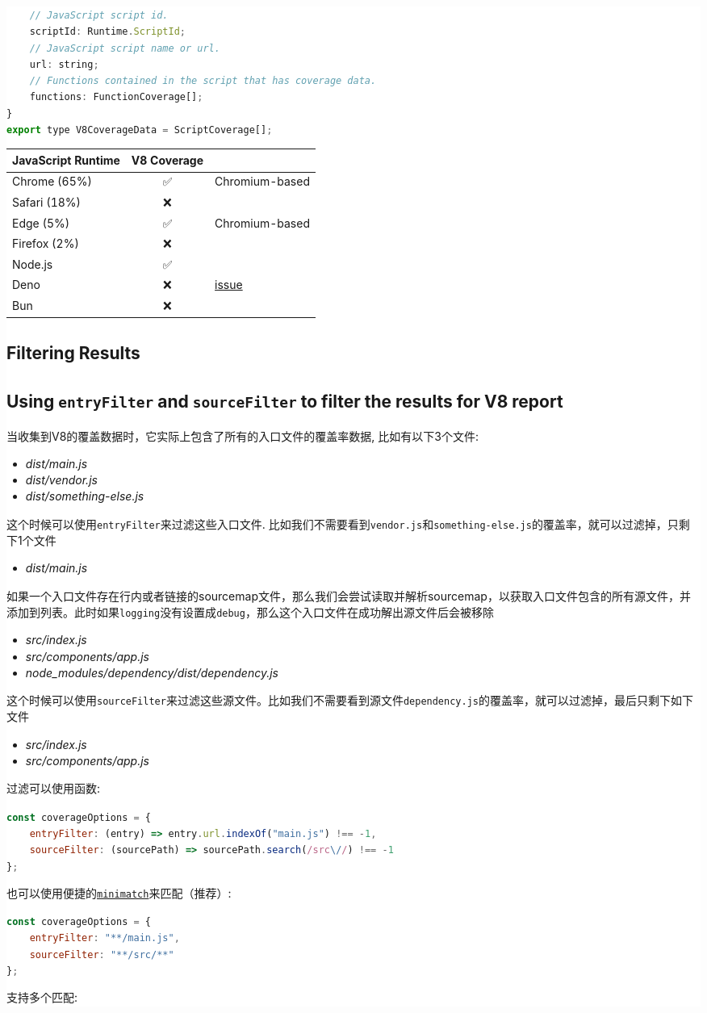 ```js
    // JavaScript script id.
    scriptId: Runtime.ScriptId;
    // JavaScript script name or url.
    url: string;
    // Functions contained in the script that has coverage data.
    functions: FunctionCoverage[];
}
export type V8CoverageData = ScriptCoverage[];
```

| JavaScript Runtime | V8 Coverage |  |
| :--------------| :----: | :----------------------  |
| Chrome (65%) | ✅ | Chromium-based |
| Safari (18%) | ❌ |  |
| Edge (5%) | ✅ | Chromium-based |
| Firefox (2%) | ❌ |  |
| Node.js | ✅ |  |
| Deno | ❌ | [issue](https://github.com/denoland/deno/issues/23359) |
| Bun | ❌ |  |

## Filtering Results
## Using `entryFilter` and `sourceFilter` to filter the results for V8 report
当收集到V8的覆盖数据时，它实际上包含了所有的入口文件的覆盖率数据, 比如有以下3个文件:

- *dist/main.js*
- *dist/vendor.js*
- *dist/something-else.js*

这个时候可以使用`entryFilter`来过滤这些入口文件. 比如我们不需要看到`vendor.js`和`something-else.js`的覆盖率，就可以过滤掉，只剩下1个文件 

- *dist/main.js*

如果一个入口文件存在行内或者链接的sourcemap文件，那么我们会尝试读取并解析sourcemap，以获取入口文件包含的所有源文件，并添加到列表。此时如果`logging`没有设置成`debug`，那么这个入口文件在成功解出源文件后会被移除

- *src/index.js*
- *src/components/app.js*
- *node_modules/dependency/dist/dependency.js*

这个时候可以使用`sourceFilter`来过滤这些源文件。比如我们不需要看到源文件`dependency.js`的覆盖率，就可以过滤掉，最后只剩下如下文件

- *src/index.js*
- *src/components/app.js*

过滤可以使用函数:
```js
const coverageOptions = {
    entryFilter: (entry) => entry.url.indexOf("main.js") !== -1,
    sourceFilter: (sourcePath) => sourcePath.search(/src\//) !== -1
};
```
也可以使用便捷的[`minimatch`](https://github.com/isaacs/minimatch)来匹配（推荐）:
```js
const coverageOptions = {
    entryFilter: "**/main.js",
    sourceFilter: "**/src/**"
};
```
支持多个匹配:
```js
```